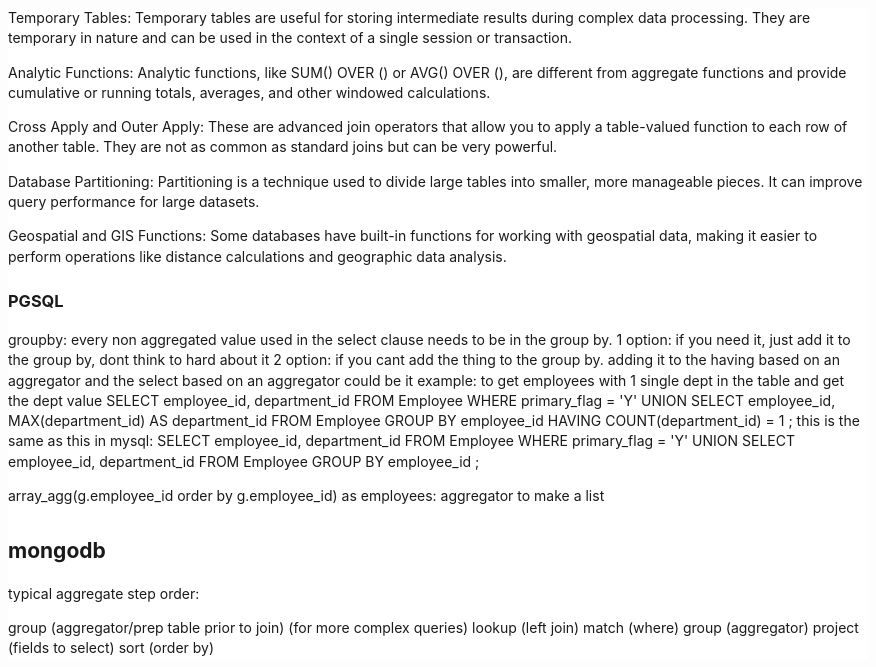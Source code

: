   Temporary Tables: Temporary tables are useful for storing intermediate results during complex data processing. They are temporary in nature and can be used in the context of a single session or transaction.

  Analytic Functions: Analytic functions, like SUM() OVER () or AVG() OVER (), are different from aggregate functions and provide cumulative or running totals, averages, and other windowed calculations.

  Cross Apply and Outer Apply: These are advanced join operators that allow you to apply a table-valued function to each row of another table. They are not as common as standard joins but can be very powerful.

  Database Partitioning: Partitioning is a technique used to divide large tables into smaller, more manageable pieces. It can improve query performance for large datasets.

  Geospatial and GIS Functions: Some databases have built-in functions for working with geospatial data, making it easier to perform operations like distance calculations and geographic data analysis.

### PGSQL

  groupby: every non aggregated value used in the select clause needs to be in the group by.
    1 option: if you need it, just add it to the group by, dont think to hard about it
    2 option: if you cant add the thing to the group by. adding it to the having based on an aggregator and the select based on an aggregator could be it
      example: to get employees with 1 single dept in the table and get the dept value
        SELECT employee_id, department_id
        FROM Employee
        WHERE primary_flag = 'Y'
        UNION
        SELECT employee_id, MAX(department_id) AS department_id
        FROM Employee
        GROUP BY employee_id
        HAVING COUNT(department_id) = 1
        ;
      this is the same as this in mysql:
        SELECT employee_id, department_id FROM Employee WHERE primary_flag = 'Y'
        UNION
        SELECT employee_id, department_id FROM Employee
        GROUP BY employee_id
        ;

array_agg(g.employee_id order by g.employee_id) as employees: aggregator to make a list

## mongodb

typical aggregate step order:

  group (aggregator/prep table prior to join) (for more complex queries)
  lookup (left join)
  match (where)
  group (aggregator)
  project (fields to select)
  sort (order by)
